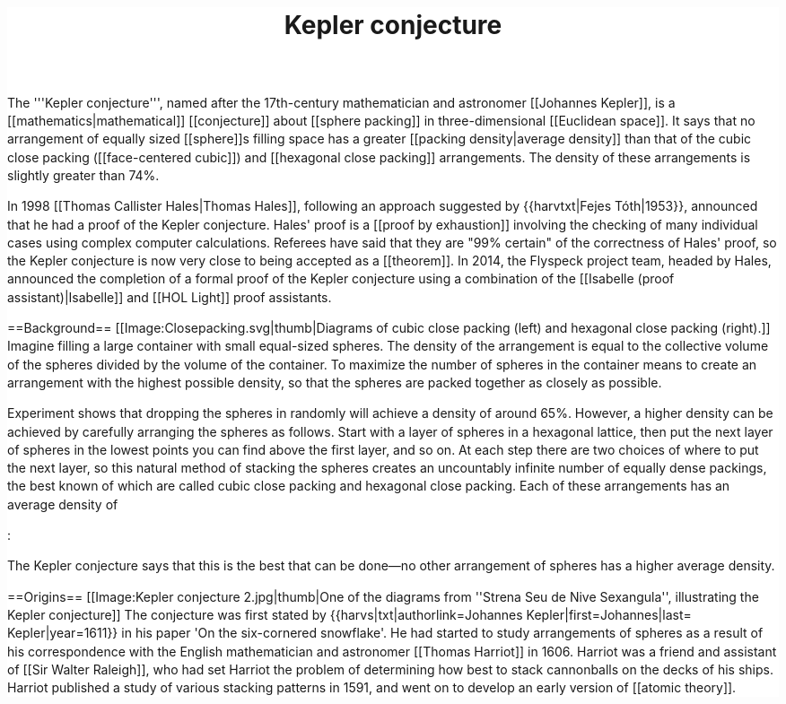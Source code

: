 ﻿---
lastrevid: 647541849
pageid: 368311
canonicalurl: http://en.wikipedia.org/wiki/Kepler_conjecture
title: Kepler conjecture
editurl: http://en.wikipedia.org/w/index.php?title=Kepler_conjecture&action=edit
length: 16565
contentmodel: wikitext
pagelanguage: en
touched: 2015-02-17T12:21:53Z
ns: 0
fullurl: http://en.wikipedia.org/wiki/Kepler_conjecture
---

The '''Kepler conjecture''', named after the 17th-century mathematician and astronomer [[Johannes Kepler]], is a [[mathematics|mathematical]] [[conjecture]] about [[sphere packing]] in three-dimensional [[Euclidean space]]. It says that no arrangement of equally sized [[sphere]]s filling space has a greater [[packing density|average density]] than that of the cubic close packing ([[face-centered cubic]]) and [[hexagonal close packing]] arrangements. The density of these arrangements is slightly greater than 74%.

In 1998 [[Thomas Callister Hales|Thomas Hales]], following an approach suggested by {{harvtxt|Fejes Tóth|1953}},  announced that he had a proof of the Kepler conjecture. Hales' proof is a [[proof by exhaustion]] involving the checking of many individual cases using complex computer calculations. Referees have said that they are "99% certain" of the correctness of Hales' proof, so the Kepler conjecture is now very close to being accepted as a [[theorem]]. In 2014, the Flyspeck project team, headed by Hales, announced the completion of a formal proof of the Kepler conjecture using a combination of the [[Isabelle (proof assistant)|Isabelle]] and [[HOL Light]] proof assistants.

==Background==
[[Image:Closepacking.svg|thumb|Diagrams of cubic close packing (left) and hexagonal close packing (right).]]
Imagine filling a large container with small equal-sized spheres. The density of the arrangement is equal to the collective volume of the spheres divided by the volume of the container. To maximize the number of spheres in the container means to create an arrangement with the highest possible density, so that the spheres are packed together as closely as possible.

Experiment shows that dropping the spheres in randomly will achieve a density of around 65%. However, a higher density can be achieved by carefully arranging the spheres as follows. Start with a layer of spheres in a hexagonal lattice, then put the next layer of spheres in the lowest points you can find above the first layer, and so on. At each step there are two choices of where to put the next layer, so this natural method of stacking the spheres creates an uncountably infinite number of equally dense packings, the best known of which are  called cubic close packing and hexagonal close packing. Each of these  arrangements has an average density of

:<math>\frac{\pi}{3\sqrt{2}} = 0.740480489\ldots</math>

The Kepler conjecture says that this is the best that can be done&mdash;no other arrangement of spheres has a higher average density.

==Origins==
[[Image:Kepler conjecture 2.jpg|thumb|One of the diagrams from ''Strena Seu de Nive Sexangula'', illustrating the Kepler conjecture]]
The conjecture was first stated by {{harvs|txt|authorlink=Johannes Kepler|first=Johannes|last= Kepler|year=1611}} in his paper 'On the six-cornered snowflake'. He had started to study arrangements of spheres as a result of his correspondence with the English mathematician and astronomer [[Thomas Harriot]] in 1606. Harriot was a friend and assistant of [[Sir Walter Raleigh]], who had set Harriot the problem of determining how best to stack cannonballs on the decks of his ships. Harriot published a study of various stacking patterns in 1591, and went on to develop an early version of [[atomic theory]].
